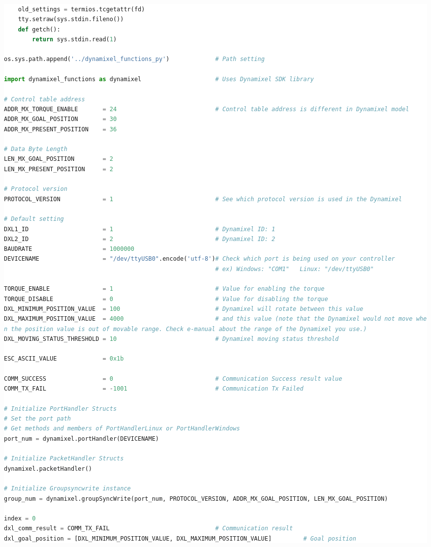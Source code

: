 ```python
    old_settings = termios.tcgetattr(fd)
    tty.setraw(sys.stdin.fileno())
    def getch():
        return sys.stdin.read(1)

os.sys.path.append('../dynamixel_functions_py')             # Path setting

import dynamixel_functions as dynamixel                     # Uses Dynamixel SDK library

# Control table address
ADDR_MX_TORQUE_ENABLE       = 24                            # Control table address is different in Dynamixel model
ADDR_MX_GOAL_POSITION       = 30
ADDR_MX_PRESENT_POSITION    = 36

# Data Byte Length
LEN_MX_GOAL_POSITION        = 2
LEN_MX_PRESENT_POSITION     = 2

# Protocol version
PROTOCOL_VERSION            = 1                             # See which protocol version is used in the Dynamixel

# Default setting
DXL1_ID                     = 1                             # Dynamixel ID: 1
DXL2_ID                     = 2                             # Dynamixel ID: 2
BAUDRATE                    = 1000000
DEVICENAME                  = "/dev/ttyUSB0".encode('utf-8')# Check which port is being used on your controller
                                                            # ex) Windows: "COM1"   Linux: "/dev/ttyUSB0"

TORQUE_ENABLE               = 1                             # Value for enabling the torque
TORQUE_DISABLE              = 0                             # Value for disabling the torque
DXL_MINIMUM_POSITION_VALUE  = 100                           # Dynamixel will rotate between this value
DXL_MAXIMUM_POSITION_VALUE  = 4000                          # and this value (note that the Dynamixel would not move when the position value is out of movable range. Check e-manual about the range of the Dynamixel you use.)
DXL_MOVING_STATUS_THRESHOLD = 10                            # Dynamixel moving status threshold

ESC_ASCII_VALUE             = 0x1b

COMM_SUCCESS                = 0                             # Communication Success result value
COMM_TX_FAIL                = -1001                         # Communication Tx Failed

# Initialize PortHandler Structs
# Set the port path
# Get methods and members of PortHandlerLinux or PortHandlerWindows
port_num = dynamixel.portHandler(DEVICENAME)

# Initialize PacketHandler Structs
dynamixel.packetHandler()

# Initialize Groupsyncwrite instance
group_num = dynamixel.groupSyncWrite(port_num, PROTOCOL_VERSION, ADDR_MX_GOAL_POSITION, LEN_MX_GOAL_POSITION)

index = 0
dxl_comm_result = COMM_TX_FAIL                              # Communication result
dxl_goal_position = [DXL_MINIMUM_POSITION_VALUE, DXL_MAXIMUM_POSITION_VALUE]         # Goal position

```